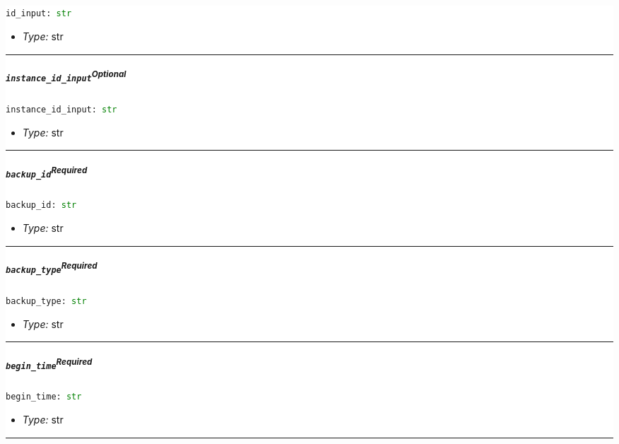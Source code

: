 ```python
id_input: str
```

- *Type:* str

---

##### `instance_id_input`<sup>Optional</sup> <a name="instance_id_input" id="@cdktf/provider-opentelekomcloud.dataOpentelekomcloudTaurusdbMysqlBackupsV3.DataOpentelekomcloudTaurusdbMysqlBackupsV3.property.instanceIdInput"></a>

```python
instance_id_input: str
```

- *Type:* str

---

##### `backup_id`<sup>Required</sup> <a name="backup_id" id="@cdktf/provider-opentelekomcloud.dataOpentelekomcloudTaurusdbMysqlBackupsV3.DataOpentelekomcloudTaurusdbMysqlBackupsV3.property.backupId"></a>

```python
backup_id: str
```

- *Type:* str

---

##### `backup_type`<sup>Required</sup> <a name="backup_type" id="@cdktf/provider-opentelekomcloud.dataOpentelekomcloudTaurusdbMysqlBackupsV3.DataOpentelekomcloudTaurusdbMysqlBackupsV3.property.backupType"></a>

```python
backup_type: str
```

- *Type:* str

---

##### `begin_time`<sup>Required</sup> <a name="begin_time" id="@cdktf/provider-opentelekomcloud.dataOpentelekomcloudTaurusdbMysqlBackupsV3.DataOpentelekomcloudTaurusdbMysqlBackupsV3.property.beginTime"></a>

```python
begin_time: str
```

- *Type:* str

---
